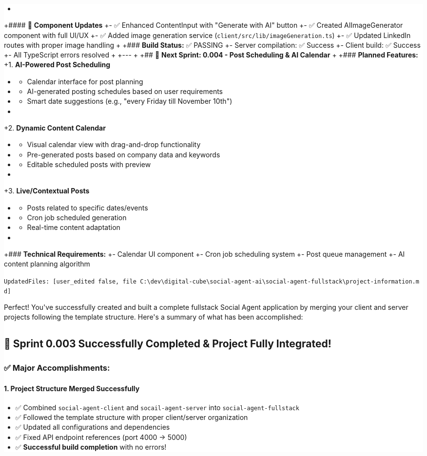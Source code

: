 +
+#### 📝 **Component Updates**
+- ✅ Enhanced ContentInput with "Generate with AI" button
+- ✅ Created AIImageGenerator component with full UI/UX
+- ✅ Added image generation service (`client/src/lib/imageGeneration.ts`)
+- ✅ Updated LinkedIn routes with proper image handling
+
+### **Build Status:** ✅ PASSING
+- Server compilation: ✅ Success
+- Client build: ✅ Success
+- All TypeScript errors resolved
+
+---
+
+## 🚀 **Next Sprint: 0.004 - Post Scheduling & AI Calendar**
+
+### **Planned Features:**
+1. **AI-Powered Post Scheduling**
+   - Calendar interface for post planning
+   - AI-generated posting schedules based on user requirements
+   - Smart date suggestions (e.g., "every Friday till November 10th")
+
+2. **Dynamic Content Calendar**
+   - Visual calendar view with drag-and-drop functionality
+   - Pre-generated posts based on company data and keywords
+   - Editable scheduled posts with preview
+
+3. **Live/Contextual Posts**
+   - Posts related to specific dates/events
+   - Cron job scheduled generation
+   - Real-time content adaptation
+
+### **Technical Requirements:**
+- Calendar UI component
+- Cron job scheduling system
+- Post queue management
+- AI content planning algorithm

	UpdatedFiles: [user_edited false, file C:\dev\digital-cube\social-agent-ai\social-agent-fullstack\project-information.md]

Perfect! You've successfully created and built a complete fullstack Social Agent application by merging your client and server projects following the template structure. Here's a summary of what has been accomplished:

## 🎉 **Sprint 0.003 Successfully Completed & Project Fully Integrated!**

### **✅ Major Accomplishments:**

#### 1. **Project Structure Merged Successfully**
- ✅ Combined `social-agent-client` and `socail-agent-server` into `social-agent-fullstack`
- ✅ Followed the template structure with proper client/server organization
- ✅ Updated all configurations and dependencies
- ✅ Fixed API endpoint references (port 4000 → 5000)
- ✅ **Successful build completion** with no errors!
